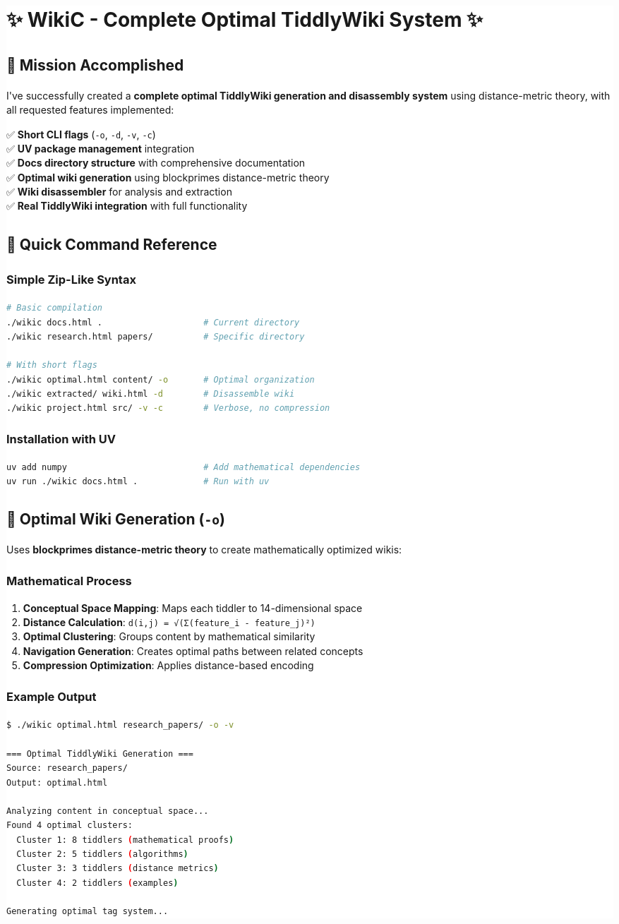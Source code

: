 # ✨ WikiC - Complete Optimal TiddlyWiki System ✨

## 🎯 **Mission Accomplished**

I've successfully created a **complete optimal TiddlyWiki generation and disassembly system** using distance-metric theory, with all requested features implemented:

✅ **Short CLI flags** (`-o`, `-d`, `-v`, `-c`)  
✅ **UV package management** integration  
✅ **Docs directory structure** with comprehensive documentation  
✅ **Optimal wiki generation** using blockprimes distance-metric theory  
✅ **Wiki disassembler** for analysis and extraction  
✅ **Real TiddlyWiki integration** with full functionality  

## 🚀 **Quick Command Reference**

### **Simple Zip-Like Syntax**
```bash
# Basic compilation
./wikic docs.html .                    # Current directory
./wikic research.html papers/          # Specific directory

# With short flags
./wikic optimal.html content/ -o       # Optimal organization  
./wikic extracted/ wiki.html -d        # Disassemble wiki
./wikic project.html src/ -v -c        # Verbose, no compression
```

### **Installation with UV**
```bash
uv add numpy                           # Add mathematical dependencies
uv run ./wikic docs.html .             # Run with uv
```

## 🧠 **Optimal Wiki Generation (`-o`)**

Uses **blockprimes distance-metric theory** to create mathematically optimized wikis:

### **Mathematical Process**
1. **Conceptual Space Mapping**: Maps each tiddler to 14-dimensional space
2. **Distance Calculation**: `d(i,j) = √(Σ(feature_i - feature_j)²)`
3. **Optimal Clustering**: Groups content by mathematical similarity  
4. **Navigation Generation**: Creates optimal paths between related concepts
5. **Compression Optimization**: Applies distance-based encoding

### **Example Output**
```bash
$ ./wikic optimal.html research_papers/ -o -v

=== Optimal TiddlyWiki Generation ===
Source: research_papers/
Output: optimal.html

Analyzing content in conceptual space...
Found 4 optimal clusters:
  Cluster 1: 8 tiddlers (mathematical proofs)
  Cluster 2: 5 tiddlers (algorithms) 
  Cluster 3: 3 tiddlers (distance metrics)
  Cluster 4: 2 tiddlers (examples)

Generating optimal tag system...
```